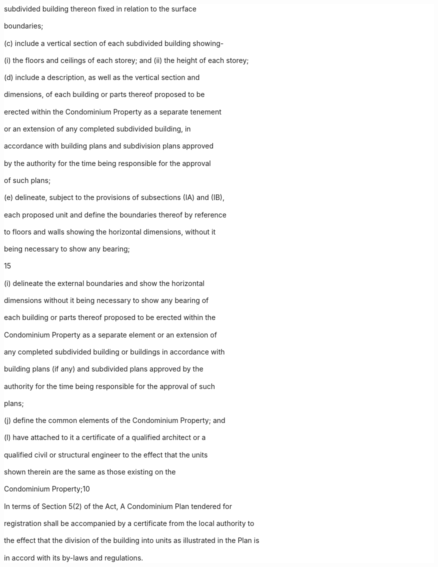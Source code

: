 subdivided building thereon fixed in relation to the surface

boundaries;

(c) include a vertical section of each subdivided building showing-

(i) the floors and ceilings of each storey; and (ii) the height of each storey;

(d) include a description, as well as the vertical section and

dimensions, of each building or parts thereof proposed to be

erected within the Condominium Property as a separate tenement

or an extension of any completed subdivided building, in

accordance with building plans and subdivision plans approved

by the authority for the time being responsible for the approval

of such plans;

(e) delineate, subject to the provisions of subsections (IA) and (IB),

each proposed unit and define the boundaries thereof by reference

to floors and walls showing the horizontal dimensions, without it

being necessary to show any bearing;

15

(i) delineate the external boundaries and show the horizontal

dimensions without it being necessary to show any bearing of

each building or parts thereof proposed to be erected within the

Condominium Property as a separate element or an extension of

any completed subdivided building or buildings in accordance with

building plans (if any) and subdivided plans approved by the

authority for the time being responsible for the approval of such

plans;

(j) define the common elements of the Condominium Property; and

(l) have attached to it a certificate of a qualified architect or a

qualified civil or structural engineer to the effect that the units

shown therein are the same as those existing on the

Condominium Property;10

In terms of Section 5(2) of the Act, A Condominium Plan tendered for

registration shall be accompanied by a certificate from the local authority to

the effect that the division of the building into units as illustrated in the Plan is

in accord with its by-laws and regulations.
